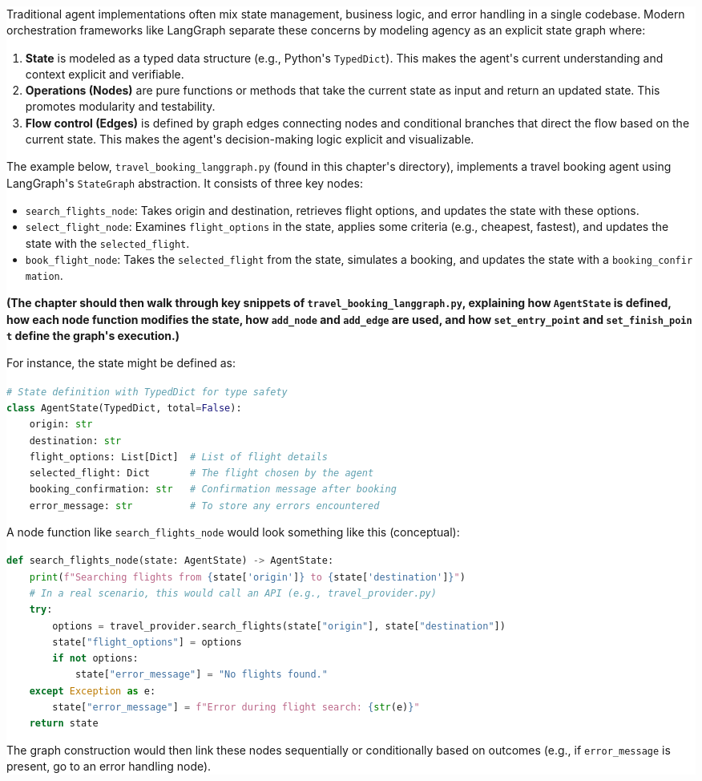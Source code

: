 Traditional agent implementations often mix state management, business logic, and error handling in a single codebase. Modern orchestration frameworks like LangGraph separate these concerns by modeling agency as an explicit state graph where:

1.  **State** is modeled as a typed data structure (e.g., Python's `TypedDict`). This makes the agent's current understanding and context explicit and verifiable.
2.  **Operations (Nodes)** are pure functions or methods that take the current state as input and return an updated state. This promotes modularity and testability.
3.  **Flow control (Edges)** is defined by graph edges connecting nodes and conditional branches that direct the flow based on the current state. This makes the agent's decision-making logic explicit and visualizable.

The example below, `travel_booking_langgraph.py` (found in this chapter's directory), implements a travel booking agent using LangGraph's `StateGraph` abstraction. It consists of three key nodes:

-   `search_flights_node`: Takes origin and destination, retrieves flight options, and updates the state with these options.
-   `select_flight_node`: Examines `flight_options` in the state, applies some criteria (e.g., cheapest, fastest), and updates the state with the `selected_flight`.
-   `book_flight_node`: Takes the `selected_flight` from the state, simulates a booking, and updates the state with a `booking_confirmation`.

**(The chapter should then walk through key snippets of `travel_booking_langgraph.py`, explaining how `AgentState` is defined, how each node function modifies the state, how `add_node` and `add_edge` are used, and how `set_entry_point` and `set_finish_point` define the graph's execution.)**

For instance, the state might be defined as:
```python
# State definition with TypedDict for type safety
class AgentState(TypedDict, total=False):
    origin: str
    destination: str
    flight_options: List[Dict]  # List of flight details
    selected_flight: Dict       # The flight chosen by the agent
    booking_confirmation: str   # Confirmation message after booking
    error_message: str          # To store any errors encountered
```

A node function like `search_flights_node` would look something like this (conceptual):
```python
def search_flights_node(state: AgentState) -> AgentState:
    print(f"Searching flights from {state['origin']} to {state['destination']}")
    # In a real scenario, this would call an API (e.g., travel_provider.py)
    try:
        options = travel_provider.search_flights(state["origin"], state["destination"])
        state["flight_options"] = options
        if not options:
            state["error_message"] = "No flights found."
    except Exception as e:
        state["error_message"] = f"Error during flight search: {str(e)}"
    return state
```

The graph construction would then link these nodes sequentially or conditionally based on outcomes (e.g., if `error_message` is present, go to an error handling node).
